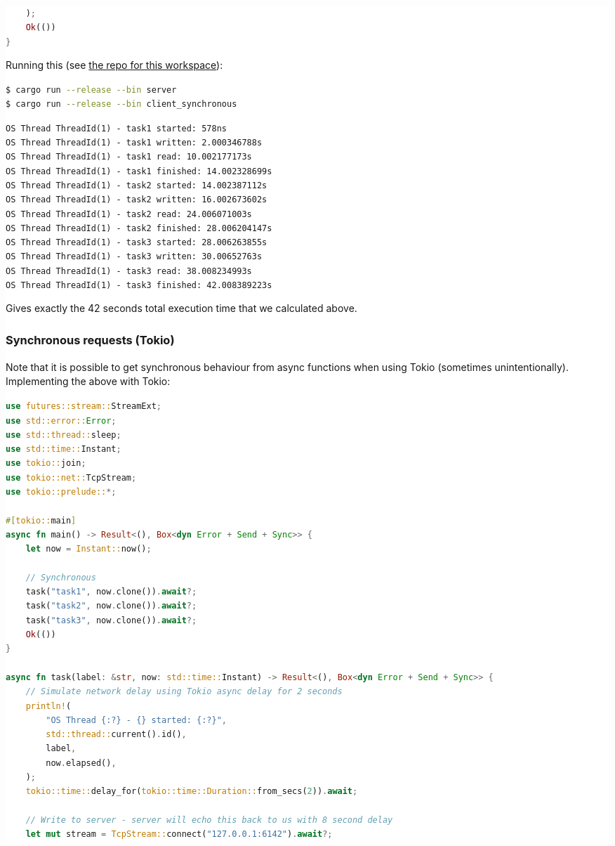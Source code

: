 ```rust
    );
    Ok(())
}
```

Running this (see [the repo for this workspace](https://github.com/jamesmcm/async-rust-example)):
```bash
$ cargo run --release --bin server
$ cargo run --release --bin client_synchronous
```

```
OS Thread ThreadId(1) - task1 started: 578ns
OS Thread ThreadId(1) - task1 written: 2.000346788s
OS Thread ThreadId(1) - task1 read: 10.002177173s
OS Thread ThreadId(1) - task1 finished: 14.002328699s
OS Thread ThreadId(1) - task2 started: 14.002387112s
OS Thread ThreadId(1) - task2 written: 16.002673602s
OS Thread ThreadId(1) - task2 read: 24.006071003s
OS Thread ThreadId(1) - task2 finished: 28.006204147s
OS Thread ThreadId(1) - task3 started: 28.006263855s
OS Thread ThreadId(1) - task3 written: 30.00652763s
OS Thread ThreadId(1) - task3 read: 38.008234993s
OS Thread ThreadId(1) - task3 finished: 42.008389223s
```

Gives exactly the 42 seconds total execution time that we calculated above.

### Synchronous requests (Tokio)

Note that it is possible to get synchronous behaviour from async
functions when using Tokio (sometimes unintentionally). Implementing the
above with Tokio:

```rust
use futures::stream::StreamExt;
use std::error::Error;
use std::thread::sleep;
use std::time::Instant;
use tokio::join;
use tokio::net::TcpStream;
use tokio::prelude::*;

#[tokio::main]
async fn main() -> Result<(), Box<dyn Error + Send + Sync>> {
    let now = Instant::now();

    // Synchronous
    task("task1", now.clone()).await?;
    task("task2", now.clone()).await?;
    task("task3", now.clone()).await?;
    Ok(())
}

async fn task(label: &str, now: std::time::Instant) -> Result<(), Box<dyn Error + Send + Sync>> {
    // Simulate network delay using Tokio async delay for 2 seconds
    println!(
        "OS Thread {:?} - {} started: {:?}",
        std::thread::current().id(),
        label,
        now.elapsed(),
    );
    tokio::time::delay_for(tokio::time::Duration::from_secs(2)).await;

    // Write to server - server will echo this back to us with 8 second delay
    let mut stream = TcpStream::connect("127.0.0.1:6142").await?;
```